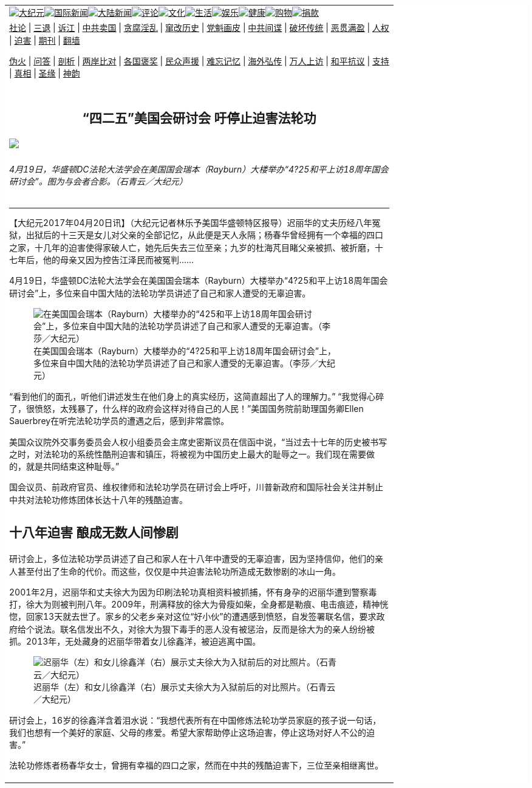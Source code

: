 <a name="1" id="1" target="_blank"></a><span id="1"></span>
<table align=center border="0"><tr><td colspan="2" VALIGN=TOP><a href="/gb/nsc413.md#1"><img src="https://raw.githubusercontent.com/tjvrql262/www/master/t/djy/1.jpg" title="大纪元"></a><a href="/gb/n24hr.md#1"><img src="https://raw.githubusercontent.com/tjvrql262/www/master/t/djy/3.jpg" title="国际新闻"></a><a href="/gb/nsc413.md#1"><img src="https://raw.githubusercontent.com/tjvrql262/www/master/t/djy/4.jpg" title="大陆新闻"></a><a href="/gb/news392.md#1"><img src="https://raw.githubusercontent.com/tjvrql262/www/master/t/djy/5.jpg" title="评论"></a><a href="/gb/news2007.md#1"><img src="https://raw.githubusercontent.com/tjvrql262/www/master/t/djy/6.jpg" title="文化"></a><a href="/gb/news2008.md#1"><img src="https://raw.githubusercontent.com/tjvrql262/www/master/t/djy/7.jpg" title="生活"></a><a href="/gb/ncyule.md#1"><img src="https://raw.githubusercontent.com/tjvrql262/www/master/t/djy/8.jpg" title="娱乐"></a><a href="/gb/nsc1002.md#1"><img src="https://raw.githubusercontent.com/tjvrql262/www/master/t/djy/9.jpg" title="健康"><a href="https://www.youlucky.com"><img src="https://raw.githubusercontent.com/tjvrql262/www/master/t/djy/10.jpg" title="购物"></a><a href="https://donate.epochtimes.com/?utm_medium=epochtimes&utm_source=referral&utm_campaign=donate_button_djyarticleheader"><img src="https://raw.githubusercontent.com/tjvrql262/www/master/t/djy/12.jpg" title="捐款"></a></td></tr>
<tr><td colspan="2" VALIGN=TOP><a target="_blank" href="/gb/9p.md#1">社论</a> | <a target="_blank" href="/gb/nf5657.md#1">三退</a> | <a target="_blank" href="/gb/nf6124.md#1">诉江</a> | <a target="_blank" href="/gb/nf1176117.md#1">中共卖国</a> | <a target="_blank" href="/gb/nf5773.md#1">贪腐淫乱</a> | <a target="_blank" href="/gb/nf1176115.md#1">窜改历史</a> | <a target="_blank" href="/gb/nf1176107.md#1">党魁画皮</a> | <a target="_blank" href="/gb/nf1320400.md#1">中共间谍</a> | <a target="_blank" href="/gb/nf1176114.md#1">破坏传统</a> | <a target="_blank" href="https://github.com/tjvrql262/ntdtv/blob/master/gb/prog447_1.md#1">恶贯满盈</a> | <a target="_blank" href="/gb/ncid278.md#1">人权</a> | <a target="_blank" href="/gb/nf1176111.md#1">迫害</a> | <a target="_blank" href="https://gitlab.com/szzdlab/mh-qikan/blob/master/README.md#1">期刊</a> | <a target="_blank" href="https://github.com/bannedbook/fanqiang/wiki">翻墙</a></p><p><a target="_blank" href="/gb/nf5562.md#1">伪火</a> | <a target="_blank" href="/gb/nf4378.md#1">问答</a> | <a target="_blank" href="/gb/nf5792.md#1">剖析</a> | <a target="_blank" href="/gb/nf5735.md#1">两岸比对</a> | <a target="_blank" href="/gb/nf6119.md#1">各国褒奖</a> | <a target="_blank" href="/gb/nf6120.md#1">民众声援</a> | <a target="_blank" href="/gb/nf1188594.md#1">难忘记忆</a> | <a target="_blank" href="/gb/nf3180.md#1">海外弘传</a> | <a target="_blank" href="/gb/nf5410.md#1">万人上访</a> | <a target="_blank" href="https://github.com/tjvrql262/ntdtv/blob/master/gb/prog1530_1.md#1">和平抗议</a> | <a target="_blank" href="/gb/nf4386.md#1">支持</a> | <a target="_blank" href="/gb/nf4389.md#1">真相</a> | <a target="_blank" href="/gb/nf5790.md#1">圣缘</a> | <a target="_blank" href="/gb/nf4786.md#1">神韵</a></td></tr>
<tr><td VALIGN=TOP width="626"><h2 align=center>“四二五”美国会研讨会 吁停止迫害法轮功</h2>
<img width="600" src="https://i.epochtimes.com/assets/uploads/2017/04/1-1-600x400.jpeg" />
<h6>4月19日，华盛顿DC法轮大法学会在美国国会瑞本（Rayburn）大楼举办“4?25和平上访18周年国会研讨会”。图为与会者合影。（石青云／大纪元）
</h6>
<hr>
<p>【大纪元2017年04月20日讯】<span style="font-weight: 400;">（大纪元记者林乐予美国华盛顿特区报导）迟丽华的丈夫历经八年冤狱，出狱后的十三天是女儿对父亲的全部记忆，从此便是天人永隔；杨春华曾经拥有一个幸福的四口之家，十几年的迫害使得家破人亡，她先后失去三位至亲；九岁的杜海芃目睹父亲被抓、被折磨，十七年后，他的母亲又因为控告江泽民而被冤判……</span></p>
<p><span style="font-weight: 400;">4月19日，华盛顿DC法轮大法学会在<ahref="/gb/tag/%E7%BE%8E%E5%9B%BD%E5%9B%BD%E4%BC%9A.md#1">美国国会</a>瑞本（Rayburn）大楼举办“4?25和平上访18周年国会研讨会”上，多位来自中国大陆的<ahref="/gb/tag/%E6%B3%95%E8%BD%AE%E5%8A%9F.md#1">法轮功</a>学员讲述了自己和家人遭受的无辜迫害。</span></p>
<figure id="attachment_9056211" style="width: 500px" class="wp-caption aligncenter"><img class="wp-image-9056211" src="https://i.epochtimes.com/assets/uploads/2017/04/2-63-600x400.jpg" alt="在美国国会瑞本（Rayburn）大楼举办的“425和平上访18周年国会研讨会”上，多位来自中国大陆的法轮功学员讲述了自己和家人遭受的无辜迫害。（李莎／大纪元）" width="500" b="333" /><figcaption class="wp-caption-text">在<ahref="/gb/tag/%E7%BE%8E%E5%9B%BD%E5%9B%BD%E4%BC%9A.md#1">美国国会</a>瑞本（Rayburn）大楼举办的“4?25和平上访18周年国会研讨会”上，多位来自中国大陆的<ahref="/gb/tag/%E6%B3%95%E8%BD%AE%E5%8A%9F.md#1">法轮功</a>学员讲述了自己和家人遭受的无辜迫害。（李莎／大纪元）</figcaption></figure>
<p><span style="font-weight: 400;">“看到他们的面孔，听他们讲述发生在他们身上的真实经历，这简直超出了人的理解力。” “我觉得心碎了，很愤怒，太残暴了，什么样的政府会这样对待自己的人民！”美国国务院前助理国务卿Ellen Sauerbrey在听完法轮功学员的遭遇之后，感到非常震惊。</span></p>
<p>美国众议院外交事务委员会人权小组委员会主席史密斯议员在信函中说，“当过去十七年的历史被书写之时，对法轮功的系统性酷刑迫害和镇压，将被视为中国历史上最大的耻辱之一。我们现在需要做的，就是共同结束这种耻辱。”</p>
<p>国会议员、前政府官员、维权律师和法轮功学员在研讨会上呼吁，川普新政府和国际社会关注并制止中共对法轮功修炼团体长达十八年的残酷迫害。</p>
<h2>十八年迫害 酿成无数人间惨剧</h2>
<p>研讨会上，多位法轮功学员讲述了自己和家人在十八年中遭受的无辜迫害，因为坚持信仰，他们的亲人甚至付出了生命的代价。而这些，仅仅是中共迫害法轮功所造成无数惨剧的冰山一角。</p>
<p><span style="font-weight: 400;">2001年2月，迟丽华和丈夫徐大为因为印刷法轮功真相资料被抓捕，怀有身孕的迟丽华遭到警察毒打，徐大为则被判刑八年。2009年，刑满释放的徐大为骨瘦如柴，全身都是勒痕、电击痕迹，精神恍惚，回家13天就去世了。家乡的父老乡亲对这位“好小伙”的遭遇感到愤怒，自发签署联名信，要求政府给个说法。联名信发出不久，对徐大为狠下毒手的恶人没有被惩治，反而是徐大为的亲人纷纷被抓。2013年，无处藏身的迟丽华带着女儿徐鑫洋，被迫逃离中国。</span></p>
<figure id="attachment_9056238" style="width: 501px" class="wp-caption aligncenter"><img class="wp-image-9056238" src="https://i.epochtimes.com/assets/uploads/2017/04/3-49-600x400.jpg" alt="迟丽华（左）和女儿徐鑫洋（右）展示丈夫徐大为入狱前后的对比照片。（石青云／大纪元）" width="501" b="334" /><figcaption class="wp-caption-text">迟丽华（左）和女儿徐鑫洋（右）展示丈夫徐大为入狱前后的对比照片。（石青云／大纪元）</figcaption></figure>
<p><span style="font-weight: 400;">研讨会上，16岁的徐鑫洋含着泪水说：“我想代表所有在中国修炼法轮功学员家庭的孩子说一句话，我们也想有一个美好的家庭、父母的疼爱。希望大家帮助停止这场迫害，停止这场对好人不公的迫害。”</span></p>
<p><span style="font-weight: 400;">法轮功修炼者杨春华女士，曾拥有幸福的四口之家，然而在中共的残酷迫害下，三位至亲相继离世。</span></p>